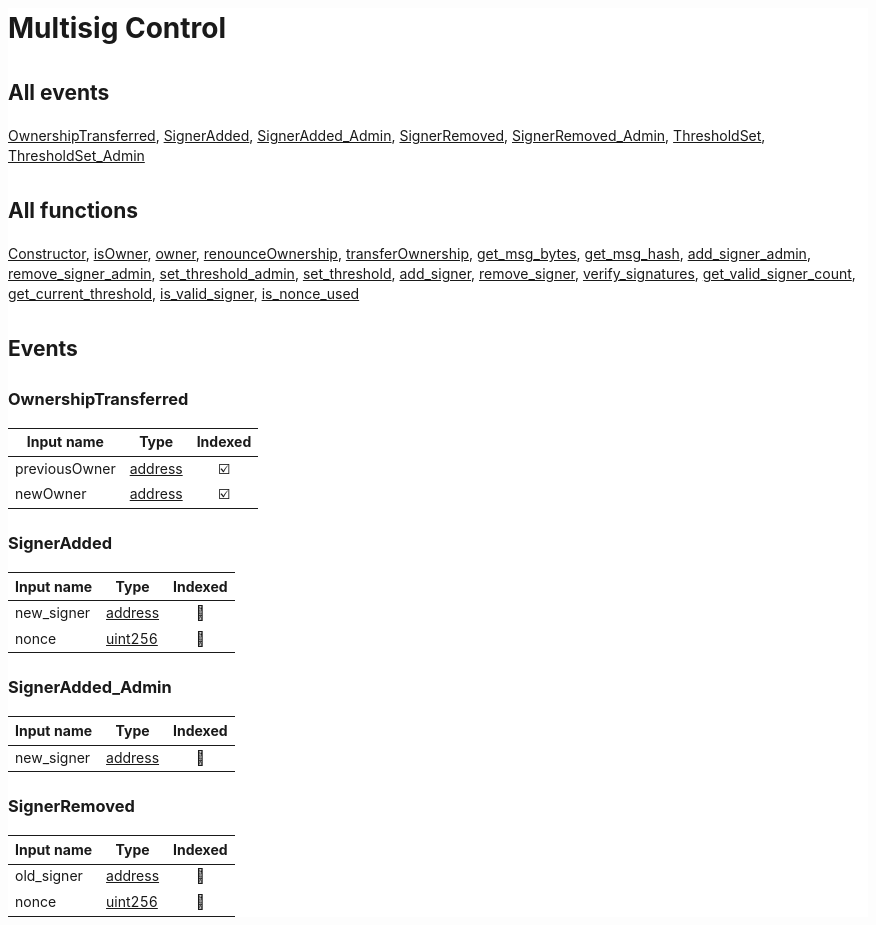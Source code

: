 # Multisig Control
## All events
[OwnershipTransferred](#ownershiptransferred-event), [SignerAdded](#signeradded-event), [SignerAdded_Admin](#signeradded_admin-event), [SignerRemoved](#signerremoved-event), [SignerRemoved_Admin](#signerremoved_admin-event), [ThresholdSet](#thresholdset-event), [ThresholdSet_Admin](#thresholdset_admin-event)

## All functions
[Constructor](#constructor-constructor), [isOwner](#isowner-function), [owner](#owner-function), [renounceOwnership](#renounceownership-function), [transferOwnership](#transferownership-function), [get_msg_bytes](#get_msg_bytes-function), [get_msg_hash](#get_msg_hash-function), [add_signer_admin](#add_signer_admin-function), [remove_signer_admin](#remove_signer_admin-function), [set_threshold_admin](#set_threshold_admin-function), [set_threshold](#set_threshold-function), [add_signer](#add_signer-function), [remove_signer](#remove_signer-function), [verify_signatures](#verify_signatures-function), [get_valid_signer_count](#get_valid_signer_count-function), [get_current_threshold](#get_current_threshold-function), [is_valid_signer](#is_valid_signer-function), [is_nonce_used](#is_nonce_used-function)


## Events
### <a id="ownershiptransferred-event">OwnershipTransferred</a>
|Input name|Type|Indexed|
|----|----|:----:|
|previousOwner|[address](https://solidity.readthedocs.io/en/v0.6.10/types.html#address)|  ☑️  |
|newOwner|[address](https://solidity.readthedocs.io/en/v0.6.10/types.html#address)|  ☑️  |


### <a id="signeradded-event">SignerAdded</a>
|Input name|Type|Indexed|
|----|----|:----:|
|new_signer|[address](https://solidity.readthedocs.io/en/v0.6.10/types.html#address)|  🔘  |
|nonce|[uint256](https://solidity.readthedocs.io/en/v0.6.10/types.html#integers)|  🔘  |


### <a id="signeradded_admin-event">SignerAdded_Admin</a>
|Input name|Type|Indexed|
|----|----|:----:|
|new_signer|[address](https://solidity.readthedocs.io/en/v0.6.10/types.html#address)|  🔘  |


### <a id="signerremoved-event">SignerRemoved</a>
|Input name|Type|Indexed|
|----|----|:----:|
|old_signer|[address](https://solidity.readthedocs.io/en/v0.6.10/types.html#address)|  🔘  |
|nonce|[uint256](https://solidity.readthedocs.io/en/v0.6.10/types.html#integers)|  🔘  |
